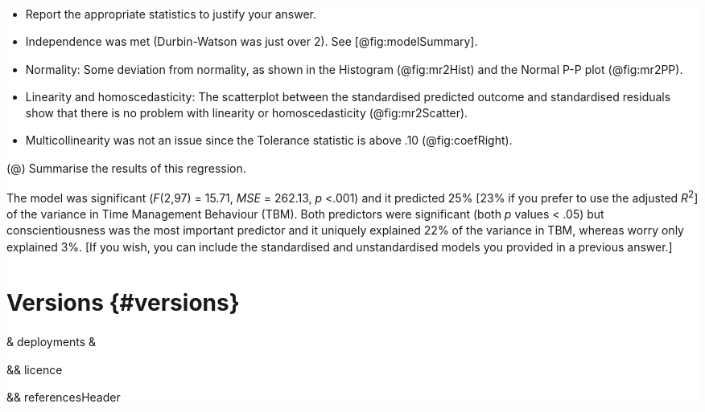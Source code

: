 - Report the appropriate statistics to justify your answer.

</div>

<div latex="true" class="answer" id="Answer">

- Independence was met (Durbin-Watson was just over 2). See [@fig:modelSummary].

- Normality: Some deviation from normality, as shown in the Histogram (@fig:mr2Hist) and the Normal P-P plot (@fig:mr2PP).

- Linearity and homoscedasticity: The scatterplot between the standardised predicted outcome and standardised residuals show that there is no problem with linearity or homoscedasticity (@fig:mr2Scatter).

- Multicollinearity was not an issue since the Tolerance statistic is above .10 (@fig:coefRight).


</div>

<div latex="true" class="journal" id="Journal">

(@) Summarise the results of this regression.

</div>

<div latex="true" class="answer" id="Answer">

The model was significant (*F*(2,97) = 15.71, *MSE* = 262.13, *p* <.001) and it predicted 25% [23% if you prefer to use the adjusted $R^2$] of the variance in Time Management Behaviour (TBM). Both predictors were significant (both *p* values < .05) but conscientiousness was the most important predictor and it uniquely explained 22% of the variance in TBM, whereas worry only explained 3%. [If you wish, you can include the standardised and unstandardised models you provided in a previous answer.]

</div>


# Versions {#versions}

& deployments &

&& licence

&& referencesHeader
